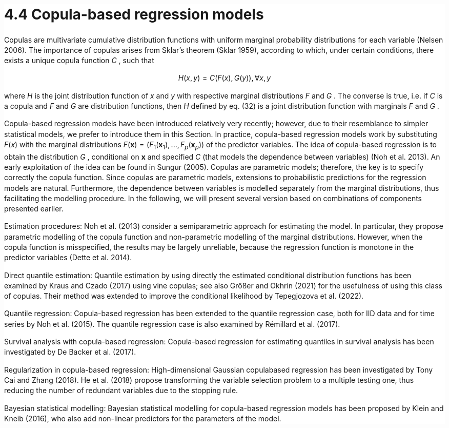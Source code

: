 # 4.4 Copula-based regression models  

Copulas are multivariate cumulative distribution functions with uniform marginal probability distributions for each variable (Nelsen 2006). The importance of copulas arises from Sklar’s theorem (Sklar 1959), according to which, under certain conditions, there exists a unique copula function $C$ , such that  

$$
H ( x , y ) = C ( F ( x ) , G ( y ) ) , \forall x , y
$$  

where $H$ is the joint distribution function of $x$ and $y$ with respective marginal distributions $F$ and $G$ . The converse is true, i.e. if $C$ is a copula and $F$ and $G$ are distribution functions, then $H$ defined by eq. (32) is a joint distribution function with marginals $F$ and $G$ .  

Copula-based regression models have been introduced relatively very recently; however, due to their resemblance to simpler statistical models, we prefer to introduce them in this Section. In practice, copula-based regression models work by substituting $F ( x )$ with the marginal distributions $F ( \boldsymbol { x } ) = ( F _ { 1 } ( \boldsymbol { x } _ { 1 } ) , . . . , F _ { p } ( \boldsymbol { x } _ { p } ) )$ of the predictor variables. The idea of copula-based regression is to obtain the distribution $G$ , conditional on $\pmb { x }$ and specified $C$ (that models the dependence between variables) (Noh et al. 2013). An early exploitation of the idea can be found in Sungur (2005). Copulas are parametric models; therefore, the key is to specify correctly the copula function. Since copulas are parametric models, extensions to probabilistic predictions for the regression models are natural. Furthermore, the dependence between variables is modelled separately from the marginal distributions, thus facilitating the modelling procedure. In the following, we will present several version based on combinations of components presented earlier.  

Estimation procedures: Noh et al. (2013) consider a semiparametric approach for estimating the model. In particular, they propose parametric modelling of the copula function and non-parametric modelling of the marginal distributions. However, when the copula function is misspecified, the results may be largely unreliable, because the regression function is monotone in the predictor variables (Dette et al. 2014).  

Direct quantile estimation: Quantile estimation by using directly the estimated conditional distribution functions has been examined by Kraus and Czado (2017) using vine copulas; see also Größer and Okhrin (2021) for the usefulness of using this class of copulas. Their method was extended to improve the conditional likelihood by Tepegjozova et al. (2022).  

Quantile regression: Copula-based regression has been extended to the quantile regression case, both for IID data and for time series by Noh et al. (2015). The quantile regression case is also examined by Rémillard et al. (2017).  

Survival analysis with copula-based regression: Copula-based regression for estimating quantiles in survival analysis has been investigated by De Backer et al. (2017).  

Regularization in copula-based regression: High-dimensional Gaussian copulabased regression has been investigated by Tony Cai and Zhang (2018). He et al. (2018) propose transforming the variable selection problem to a multiple testing one, thus reducing the number of redundant variables due to the stopping rule.  

Bayesian statistical modelling: Bayesian statistical modelling for copula-based regression models has been proposed by Klein and Kneib (2016), who also add non-linear predictors for the parameters of the model.  
